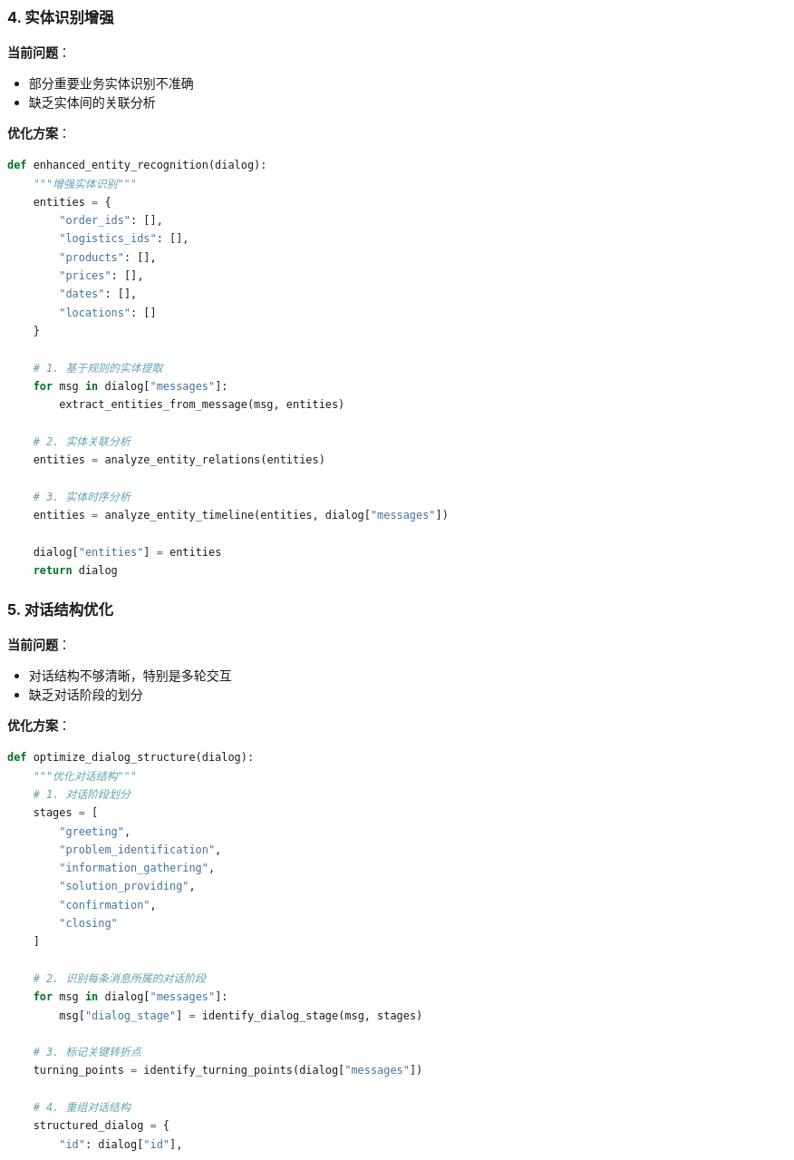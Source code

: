 ```python
```

### 4. 实体识别增强

**当前问题**：
- 部分重要业务实体识别不准确
- 缺乏实体间的关联分析

**优化方案**：
```python
def enhanced_entity_recognition(dialog):
    """增强实体识别"""
    entities = {
        "order_ids": [],
        "logistics_ids": [],
        "products": [],
        "prices": [],
        "dates": [],
        "locations": []
    }
    
    # 1. 基于规则的实体提取
    for msg in dialog["messages"]:
        extract_entities_from_message(msg, entities)
    
    # 2. 实体关联分析
    entities = analyze_entity_relations(entities)
    
    # 3. 实体时序分析
    entities = analyze_entity_timeline(entities, dialog["messages"])
    
    dialog["entities"] = entities
    return dialog
```

### 5. 对话结构优化

**当前问题**：
- 对话结构不够清晰，特别是多轮交互
- 缺乏对话阶段的划分

**优化方案**：
```python
def optimize_dialog_structure(dialog):
    """优化对话结构"""
    # 1. 对话阶段划分
    stages = [
        "greeting",
        "problem_identification",
        "information_gathering",
        "solution_providing",
        "confirmation",
        "closing"
    ]
    
    # 2. 识别每条消息所属的对话阶段
    for msg in dialog["messages"]:
        msg["dialog_stage"] = identify_dialog_stage(msg, stages)
    
    # 3. 标记关键转折点
    turning_points = identify_turning_points(dialog["messages"])
    
    # 4. 重组对话结构
    structured_dialog = {
        "id": dialog["id"],
```